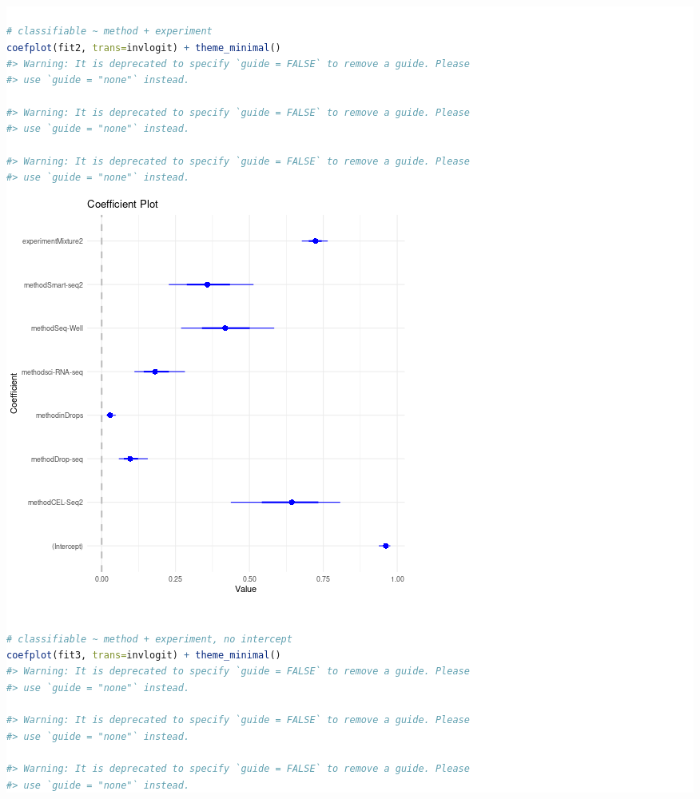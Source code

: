 
```r

# classifiable ~ method + experiment
coefplot(fit2, trans=invlogit) + theme_minimal() 
#> Warning: It is deprecated to specify `guide = FALSE` to remove a guide. Please
#> use `guide = "none"` instead.

#> Warning: It is deprecated to specify `guide = FALSE` to remove a guide. Please
#> use `guide = "none"` instead.

#> Warning: It is deprecated to specify `guide = FALSE` to remove a guide. Please
#> use `guide = "none"` instead.
```

![plot of chunk coefficients](figure/coefficients-2.png)

```r

# classifiable ~ method + experiment, no intercept
coefplot(fit3, trans=invlogit) + theme_minimal() 
#> Warning: It is deprecated to specify `guide = FALSE` to remove a guide. Please
#> use `guide = "none"` instead.

#> Warning: It is deprecated to specify `guide = FALSE` to remove a guide. Please
#> use `guide = "none"` instead.

#> Warning: It is deprecated to specify `guide = FALSE` to remove a guide. Please
#> use `guide = "none"` instead.
```

